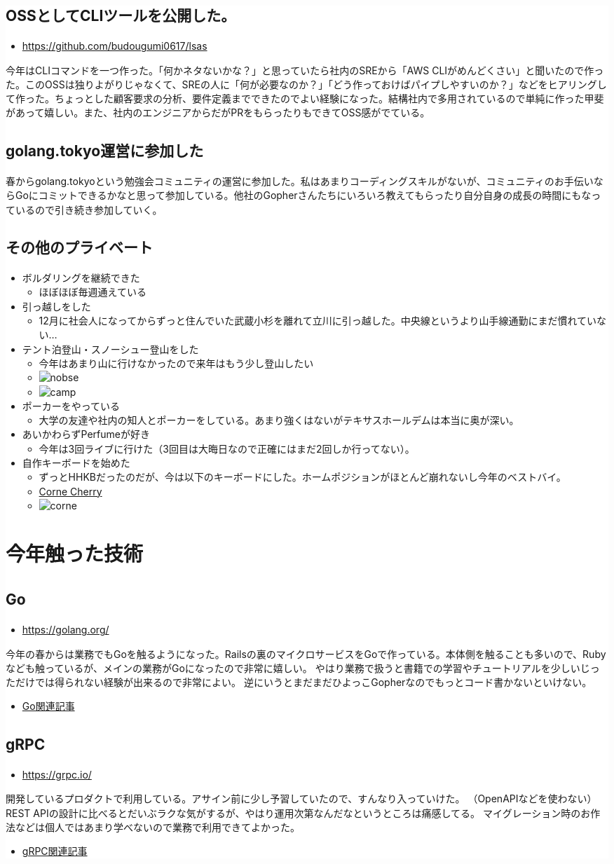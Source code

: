 ## OSSとしてCLIツールを公開した。
- https://github.com/budougumi0617/lsas

今年はCLIコマンドを一つ作った。「何かネタないかな？」と思っていたら社内のSREから「AWS CLIがめんどくさい」と聞いたので作った。このOSSは独りよがりじゃなくて、SREの人に「何が必要なのか？」「どう作っておけばパイプしやすいのか？」などをヒアリングして作った。ちょっとした顧客要求の分析、要件定義までできたのでよい経験になった。結構社内で多用されているので単純に作った甲斐があって嬉しい。また、社内のエンジニアからだがPRをもらったりもできてOSS感がでている。

## golang.tokyo運営に参加した
春からgolang.tokyoという勉強会コミュニティの運営に参加した。私はあまりコーディングスキルがないが、コミュニティのお手伝いならGoにコミットできるかなと思って参加している。他社のGopherさんたちにいろいろ教えてもらったり自分自身の成長の時間にもなっているので引き続き参加していく。

## その他のプライベート
- ボルダリングを継続できた
  - ほぼほぼ毎週通えている
- 引っ越しをした
  - 12月に社会人になってからずっと住んでいた武蔵小杉を離れて立川に引っ越した。中央線というより山手線通勤にまだ慣れていない…
- テント泊登山・スノーシュー登山をした
  - 今年はあまり山に行けなかったので来年はもう少し登山したい
  - ![nobse](/2018/12/27_nobuse.jpg)
  - ![camp](/2018/12/27_camp.jpg)
- ポーカーをやっている
  - 大学の友達や社内の知人とポーカーをしている。あまり強くはないがテキサスホールデムは本当に奥が深い。
- あいかわらずPerfumeが好き
  - 今年は3回ライブに行けた（3回目は大晦日なので正確にはまだ2回しか行ってない）。
- 自作キーボードを始めた
  - ずっとHHKBだったのだが、今は以下のキーボードにした。ホームポジションがほとんど崩れないし今年のベストバイ。
  - [Corne Cherry](https://booth.pm/ja/items/869375)
  - ![corne](/2018/12/27_corne.jpg)

# 今年触った技術
## Go
- https://golang.org/

今年の春からは業務でもGoを触るようになった。Railsの裏のマイクロサービスをGoで作っている。本体側を触ることも多いので、Rubyなども触っているが、メインの業務がGoになったので非常に嬉しい。
やはり業務で扱うと書籍での学習やチュートリアルを少しいじっただけでは得られない経験が出来るので非常によい。
逆にいうとまだまだひよっこGopherなのでもっとコード書かないといけない。

- [Go関連記事](/categories/go/)

## gRPC
- https://grpc.io/

開発しているプロダクトで利用している。アサイン前に少し予習していたので、すんなり入っていけた。
（OpenAPIなどを使わない）REST APIの設計に比べるとだいぶラクな気がするが、やはり運用次第なんだなというところは痛感してる。
マイグレーション時のお作法などは個人ではあまり学べないので業務で利用できてよかった。

- [gRPC関連記事](/categories/grpc/)
